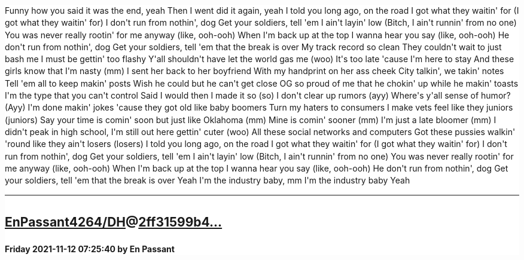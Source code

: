 Funny how you said it was the end, yeah
Then I went did it again, yeah
I told you long ago, on the road
I got what they waitin' for (I got what they waitin' for)
I don't run from nothin', dog
Get your soldiers, tell 'em I ain't layin' low
(Bitch, I ain't runnin' from no one)
You was never really rootin' for me anyway (like, ooh-ooh)
When I'm back up at the top I wanna hear you say (like, ooh-ooh)
He don't run from nothin', dog
Get your soldiers, tell 'em that the break is over
My track record so clean
They couldn't wait to just bash me
I must be gettin' too flashy
Y'all shouldn't have let the world gas me (woo)
It's too late 'cause I'm here to stay
And these girls know that I'm nasty (mm)
I sent her back to her boyfriend
With my handprint on her ass cheek
City talkin', we takin' notes
Tell 'em all to keep makin' posts
Wish he could but he can't get close
OG so proud of me that he chokin' up while he makin' toasts
I'm the type that you can't control
Said I would then I made it so (so)
I don't clear up rumors (ayy)
Where's y'all sense of humor? (Ayy)
I'm done makin' jokes 'cause they got old like baby boomers
Turn my haters to consumers
I make vets feel like they juniors (juniors)
Say your time is comin' soon but just like Oklahoma (mm)
Mine is comin' sooner (mm)
I'm just a late bloomer (mm)
I didn't peak in high school, I'm still out here gettin' cuter (woo)
All these social networks and computers
Got these pussies walkin' 'round like they ain't losers (losers)
I told you long ago, on the road
I got what they waitin' for (I got what they waitin' for)
I don't run from nothin', dog
Get your soldiers, tell 'em I ain't layin' low
(Bitch, I ain't runnin' from no one)
You was never really rootin' for me anyway (like, ooh-ooh)
When I'm back up at the top I wanna hear you say (like, ooh-ooh)
He don't run from nothin', dog
Get your soldiers, tell 'em that the break is over
Yeah
I'm the industry baby, mm
I'm the industry baby
Yeah

---
## [EnPassant4264/DH](https://github.com/EnPassant4264/DH)@[2ff31599b4...](https://github.com/EnPassant4264/DH/commit/2ff31599b4d76e032556b751f15369b98911aa72)
#### Friday 2021-11-12 07:25:40 by En Passant

